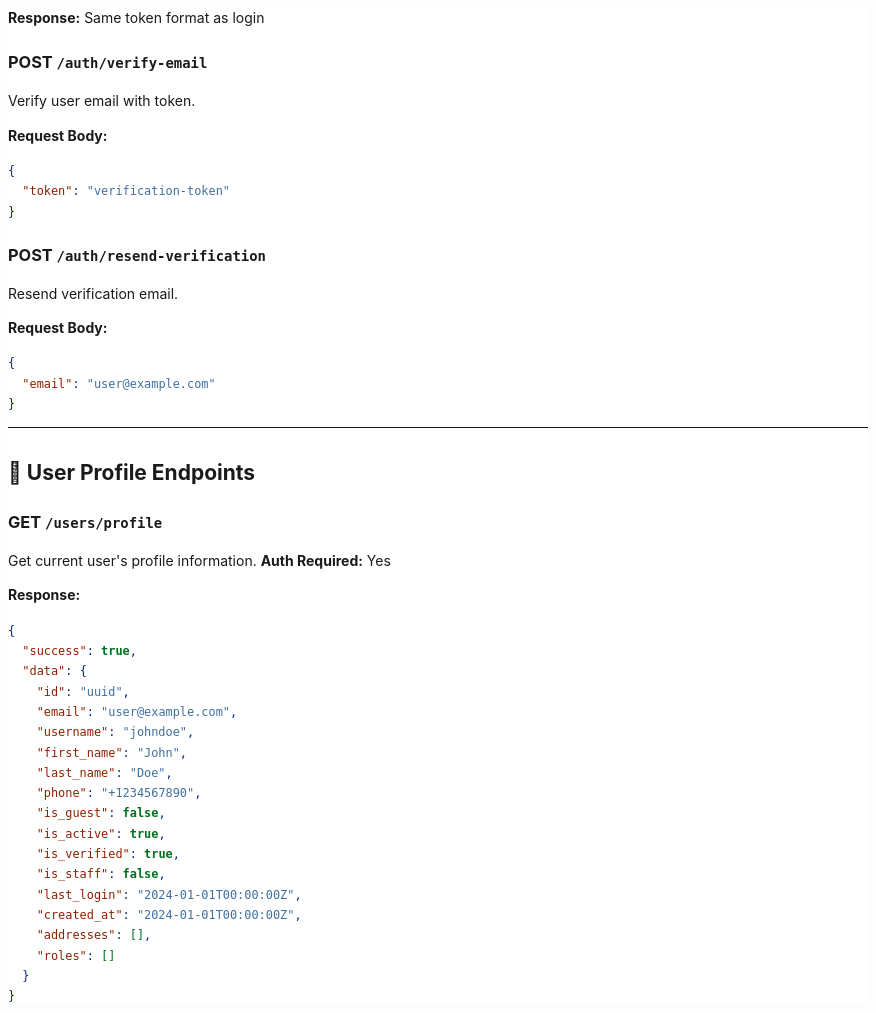 **Response:** Same token format as login

### POST `/auth/verify-email`
Verify user email with token.

**Request Body:**
```json
{
  "token": "verification-token"
}
```

### POST `/auth/resend-verification`
Resend verification email.

**Request Body:**
```json
{
  "email": "user@example.com"
}
```

---

## 👤 User Profile Endpoints

### GET `/users/profile`
Get current user's profile information.
**Auth Required:** Yes

**Response:**
```json
{
  "success": true,
  "data": {
    "id": "uuid",
    "email": "user@example.com",
    "username": "johndoe",
    "first_name": "John",
    "last_name": "Doe",
    "phone": "+1234567890",
    "is_guest": false,
    "is_active": true,
    "is_verified": true,
    "is_staff": false,
    "last_login": "2024-01-01T00:00:00Z",
    "created_at": "2024-01-01T00:00:00Z",
    "addresses": [],
    "roles": []
  }
}
```

